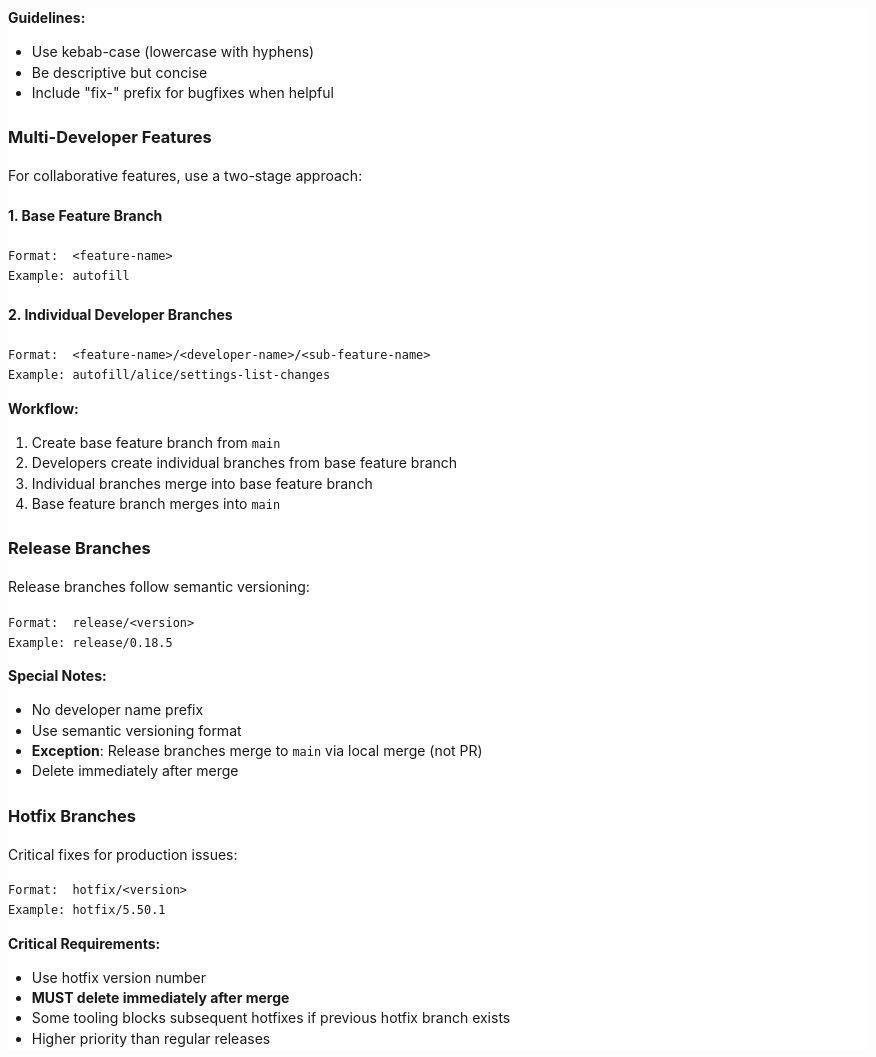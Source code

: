 **Guidelines:**
- Use kebab-case (lowercase with hyphens)
- Be descriptive but concise
- Include "fix-" prefix for bugfixes when helpful

### Multi-Developer Features

For collaborative features, use a two-stage approach:

#### 1. Base Feature Branch
```
Format:  <feature-name>
Example: autofill
```

#### 2. Individual Developer Branches
```
Format:  <feature-name>/<developer-name>/<sub-feature-name>
Example: autofill/alice/settings-list-changes
```

**Workflow:**
1. Create base feature branch from `main`
2. Developers create individual branches from base feature branch
3. Individual branches merge into base feature branch
4. Base feature branch merges into `main`

### Release Branches

Release branches follow semantic versioning:

```
Format:  release/<version>
Example: release/0.18.5
```

**Special Notes:**
- No developer name prefix
- Use semantic versioning format
- **Exception**: Release branches merge to `main` via local merge (not PR)
- Delete immediately after merge

### Hotfix Branches

Critical fixes for production issues:

```
Format:  hotfix/<version>
Example: hotfix/5.50.1
```

**Critical Requirements:**
- Use hotfix version number
- **MUST delete immediately after merge**
- Some tooling blocks subsequent hotfixes if previous hotfix branch exists
- Higher priority than regular releases
